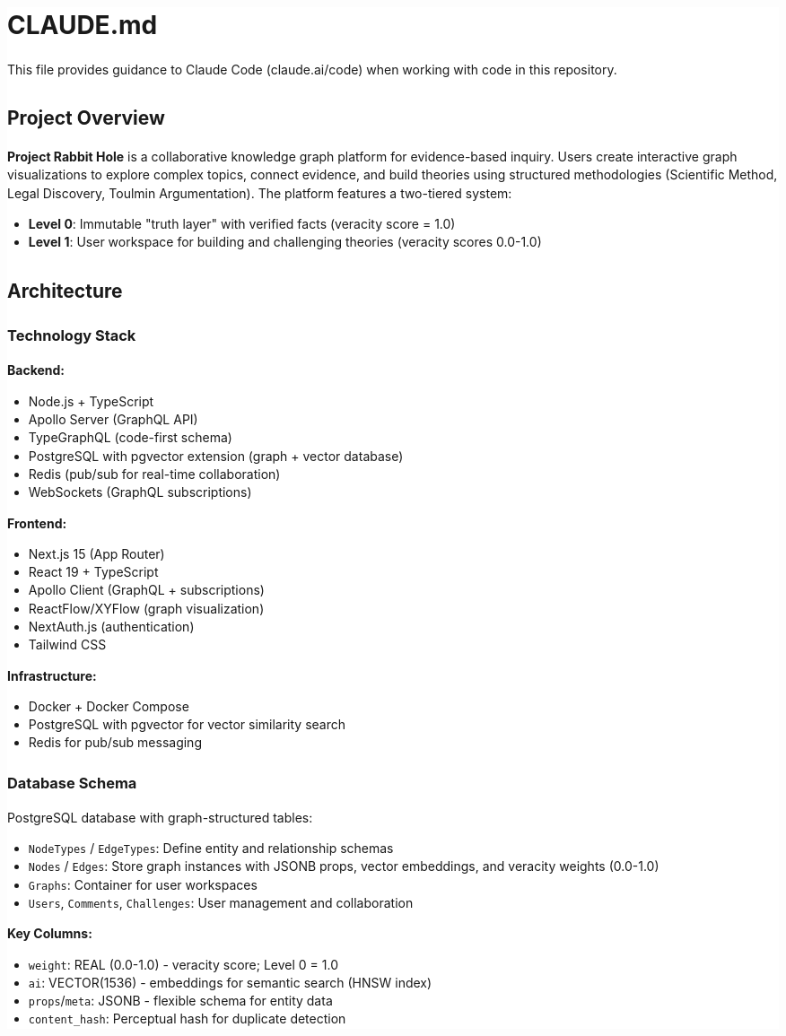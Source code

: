 # CLAUDE.md

This file provides guidance to Claude Code (claude.ai/code) when working with code in this repository.

## Project Overview

**Project Rabbit Hole** is a collaborative knowledge graph platform for evidence-based inquiry. Users create interactive graph visualizations to explore complex topics, connect evidence, and build theories using structured methodologies (Scientific Method, Legal Discovery, Toulmin Argumentation). The platform features a two-tiered system:

- **Level 0**: Immutable "truth layer" with verified facts (veracity score = 1.0)
- **Level 1**: User workspace for building and challenging theories (veracity scores 0.0-1.0)

## Architecture

### Technology Stack

**Backend:**
- Node.js + TypeScript
- Apollo Server (GraphQL API)
- TypeGraphQL (code-first schema)
- PostgreSQL with pgvector extension (graph + vector database)
- Redis (pub/sub for real-time collaboration)
- WebSockets (GraphQL subscriptions)

**Frontend:**
- Next.js 15 (App Router)
- React 19 + TypeScript
- Apollo Client (GraphQL + subscriptions)
- ReactFlow/XYFlow (graph visualization)
- NextAuth.js (authentication)
- Tailwind CSS

**Infrastructure:**
- Docker + Docker Compose
- PostgreSQL with pgvector for vector similarity search
- Redis for pub/sub messaging

### Database Schema

PostgreSQL database with graph-structured tables:

- `NodeTypes` / `EdgeTypes`: Define entity and relationship schemas
- `Nodes` / `Edges`: Store graph instances with JSONB props, vector embeddings, and veracity weights (0.0-1.0)
- `Graphs`: Container for user workspaces
- `Users`, `Comments`, `Challenges`: User management and collaboration

**Key Columns:**
- `weight`: REAL (0.0-1.0) - veracity score; Level 0 = 1.0
- `ai`: VECTOR(1536) - embeddings for semantic search (HNSW index)
- `props`/`meta`: JSONB - flexible schema for entity data
- `content_hash`: Perceptual hash for duplicate detection
